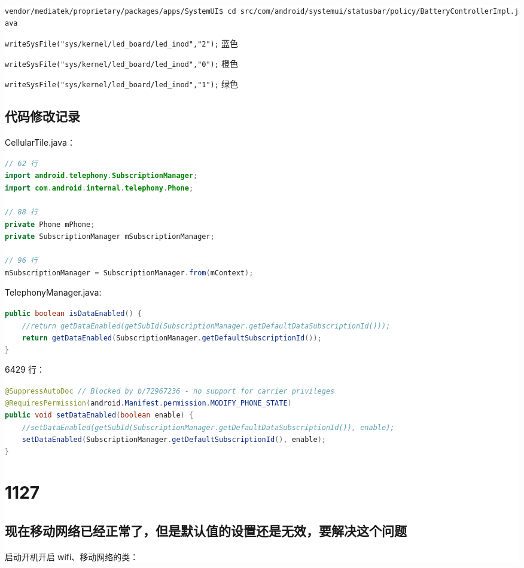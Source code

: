 `vendor/mediatek/proprietary/packages/apps/SystemUI$ cd src/com/android/systemui/statusbar/policy/BatteryControllerImpl.java`



`writeSysFile("sys/kernel/led_board/led_inod","2");` 蓝色

`writeSysFile("sys/kernel/led_board/led_inod","0");` 橙色

`writeSysFile("sys/kernel/led_board/led_inod","1");` 绿色



## 代码修改记录

CellularTile.java：

```java
// 62 行
import android.telephony.SubscriptionManager;	
import com.android.internal.telephony.Phone;

// 88 行
private Phone mPhone;
private SubscriptionManager mSubscriptionManager;

// 96 行
mSubscriptionManager = SubscriptionManager.from(mContext);
```

TelephonyManager.java:

```java
public boolean isDataEnabled() {
    //return getDataEnabled(getSubId(SubscriptionManager.getDefaultDataSubscriptionId()));
    return getDataEnabled(SubscriptionManager.getDefaultSubscriptionId());
}
```

6429 行：

```java
@SuppressAutoDoc // Blocked by b/72967236 - no support for carrier privileges
@RequiresPermission(android.Manifest.permission.MODIFY_PHONE_STATE)
public void setDataEnabled(boolean enable) {
    //setDataEnabled(getSubId(SubscriptionManager.getDefaultDataSubscriptionId()), enable);
    setDataEnabled(SubscriptionManager.getDefaultSubscriptionId(), enable);
}
```



# 1127

## 现在移动网络已经正常了，但是默认值的设置还是无效，要解决这个问题

启动开机开启 wifi、移动网络的类：
